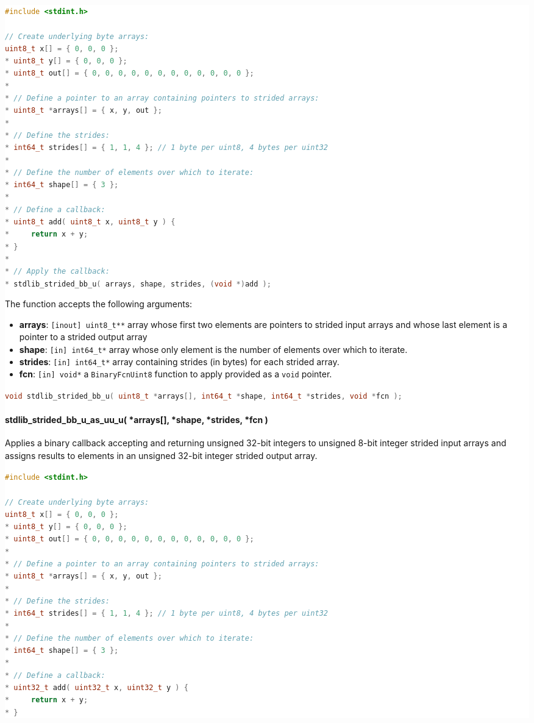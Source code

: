 ```c
#include <stdint.h>

// Create underlying byte arrays:
uint8_t x[] = { 0, 0, 0 };
* uint8_t y[] = { 0, 0, 0 };
* uint8_t out[] = { 0, 0, 0, 0, 0, 0, 0, 0, 0, 0, 0, 0 };
*
* // Define a pointer to an array containing pointers to strided arrays:
* uint8_t *arrays[] = { x, y, out };
*
* // Define the strides:
* int64_t strides[] = { 1, 1, 4 }; // 1 byte per uint8, 4 bytes per uint32
*
* // Define the number of elements over which to iterate:
* int64_t shape[] = { 3 };
*
* // Define a callback:
* uint8_t add( uint8_t x, uint8_t y ) {
*     return x + y;
* }
*
* // Apply the callback:
* stdlib_strided_bb_u( arrays, shape, strides, (void *)add );
```

The function accepts the following arguments:

-   **arrays**: `[inout] uint8_t**` array whose first two elements are pointers to strided input arrays and whose last element is a pointer to a strided output array
-   **shape**: `[in] int64_t*` array whose only element is the number of elements over which to iterate.
-   **strides**: `[in] int64_t*` array containing strides (in bytes) for each strided array.
-   **fcn**: `[in] void*` a `BinaryFcnUint8` function to apply provided as a `void` pointer.

```c
void stdlib_strided_bb_u( uint8_t *arrays[], int64_t *shape, int64_t *strides, void *fcn );
```

#### stdlib_strided_bb_u_as_uu_u( \*arrays[], \*shape, \*strides, \*fcn )

Applies a binary callback accepting and returning unsigned 32-bit integers to unsigned 8-bit integer strided input arrays and assigns results to elements in an unsigned 32-bit integer strided output array.

```c
#include <stdint.h>

// Create underlying byte arrays:
uint8_t x[] = { 0, 0, 0 };
* uint8_t y[] = { 0, 0, 0 };
* uint8_t out[] = { 0, 0, 0, 0, 0, 0, 0, 0, 0, 0, 0, 0 };
*
* // Define a pointer to an array containing pointers to strided arrays:
* uint8_t *arrays[] = { x, y, out };
*
* // Define the strides:
* int64_t strides[] = { 1, 1, 4 }; // 1 byte per uint8, 4 bytes per uint32
*
* // Define the number of elements over which to iterate:
* int64_t shape[] = { 3 };
*
* // Define a callback:
* uint32_t add( uint32_t x, uint32_t y ) {
*     return x + y;
* }
```

[mdn-typed-array]: https://developer.mozilla.org/en-US/docs/Web/JavaScript/Reference/Global_Objects/TypedArray